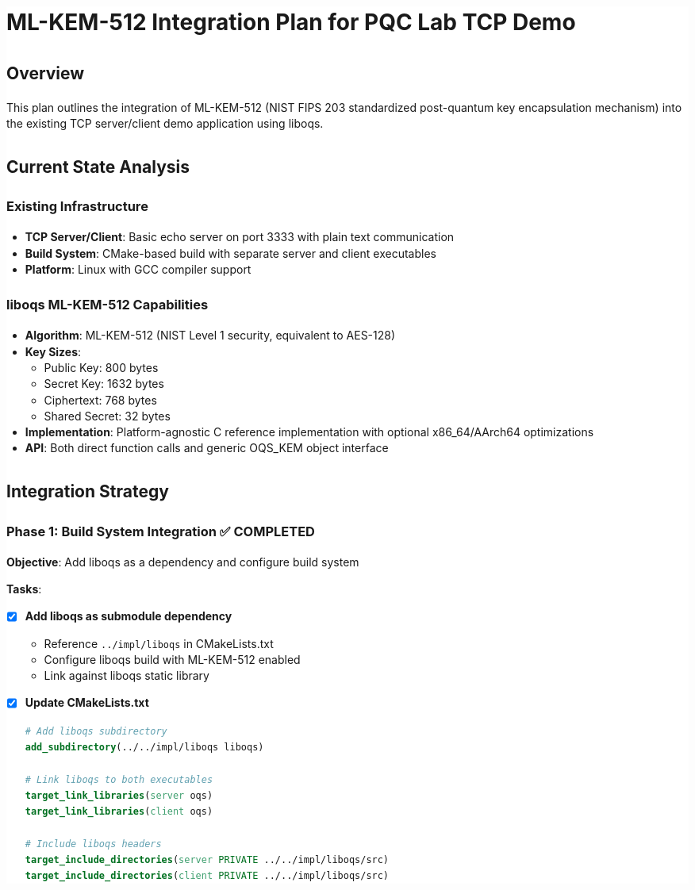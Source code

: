 # ML-KEM-512 Integration Plan for PQC Lab TCP Demo

## Overview

This plan outlines the integration of ML-KEM-512 (NIST FIPS 203 standardized post-quantum key encapsulation mechanism) into the existing TCP server/client demo application using liboqs.

## Current State Analysis

### Existing Infrastructure
- **TCP Server/Client**: Basic echo server on port 3333 with plain text communication
- **Build System**: CMake-based build with separate server and client executables
- **Platform**: Linux with GCC compiler support

### liboqs ML-KEM-512 Capabilities
- **Algorithm**: ML-KEM-512 (NIST Level 1 security, equivalent to AES-128)
- **Key Sizes**: 
  - Public Key: 800 bytes
  - Secret Key: 1632 bytes  
  - Ciphertext: 768 bytes
  - Shared Secret: 32 bytes
- **Implementation**: Platform-agnostic C reference implementation with optional x86_64/AArch64 optimizations
- **API**: Both direct function calls and generic OQS_KEM object interface

## Integration Strategy

### Phase 1: Build System Integration ✅ **COMPLETED**
**Objective**: Add liboqs as a dependency and configure build system

**Tasks**:
- [x] **Add liboqs as submodule dependency**
  - Reference `../impl/liboqs` in CMakeLists.txt
  - Configure liboqs build with ML-KEM-512 enabled
  - Link against liboqs static library

- [x] **Update CMakeLists.txt**
  ```cmake
  # Add liboqs subdirectory
  add_subdirectory(../../impl/liboqs liboqs)
  
  # Link liboqs to both executables
  target_link_libraries(server oqs)
  target_link_libraries(client oqs)
  
  # Include liboqs headers
  target_include_directories(server PRIVATE ../../impl/liboqs/src)
  target_include_directories(client PRIVATE ../../impl/liboqs/src)
  ```
